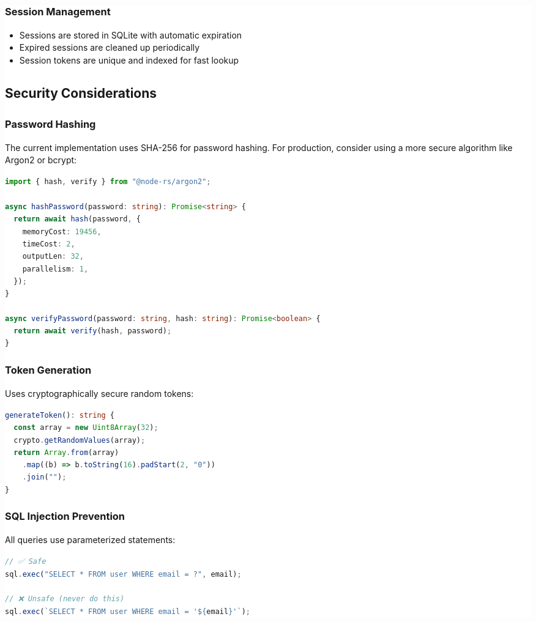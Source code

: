 ### Session Management

- Sessions are stored in SQLite with automatic expiration
- Expired sessions are cleaned up periodically
- Session tokens are unique and indexed for fast lookup

## Security Considerations

### Password Hashing

The current implementation uses SHA-256 for password hashing. For production, consider using a more secure algorithm like Argon2 or bcrypt:

```typescript
import { hash, verify } from "@node-rs/argon2";

async hashPassword(password: string): Promise<string> {
  return await hash(password, {
    memoryCost: 19456,
    timeCost: 2,
    outputLen: 32,
    parallelism: 1,
  });
}

async verifyPassword(password: string, hash: string): Promise<boolean> {
  return await verify(hash, password);
}
```

### Token Generation

Uses cryptographically secure random tokens:

```typescript
generateToken(): string {
  const array = new Uint8Array(32);
  crypto.getRandomValues(array);
  return Array.from(array)
    .map((b) => b.toString(16).padStart(2, "0"))
    .join("");
}
```

### SQL Injection Prevention

All queries use parameterized statements:

```typescript
// ✅ Safe
sql.exec("SELECT * FROM user WHERE email = ?", email);

// ❌ Unsafe (never do this)
sql.exec(`SELECT * FROM user WHERE email = '${email}'`);
```
